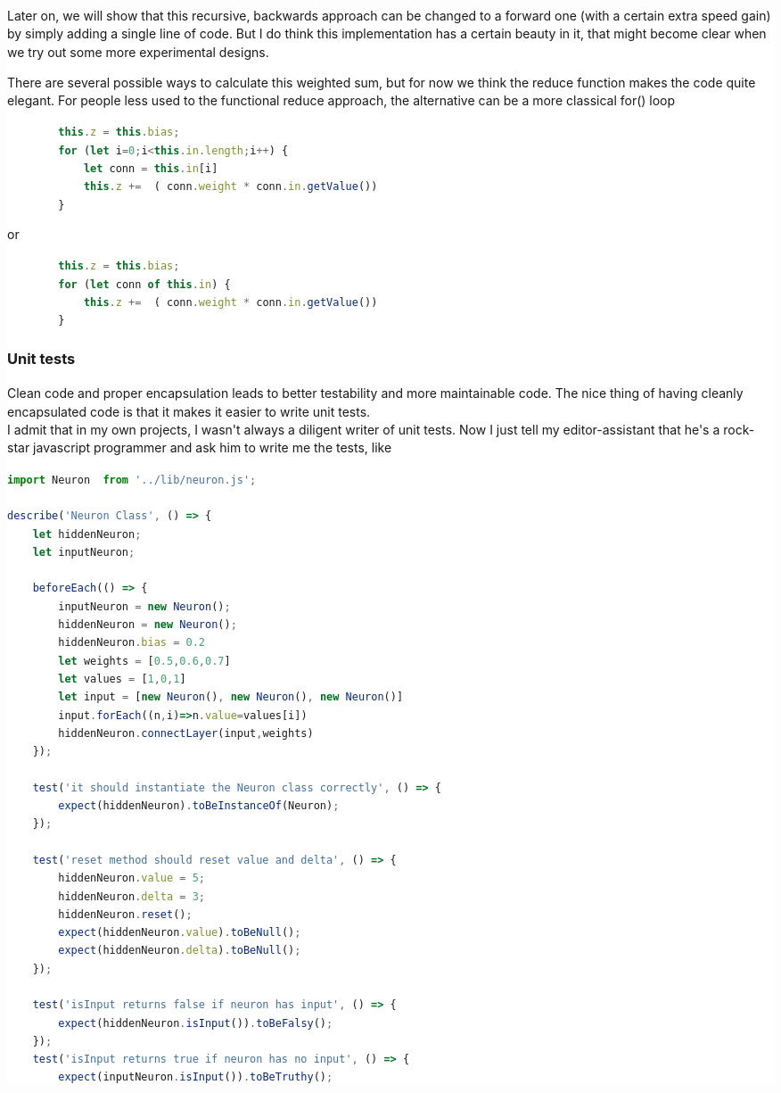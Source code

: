 Later on, we will show that this recursive, backwards approach can be changed to a forward one (with a certain extra speed gain) by simply adding a single line of code. 
But I do think this implementation has a certain beauty in it, that might become clear when we try out some more experimental designs.

There are several possible ways to calculate this weighted sum, but for now we think the reduce function makes the code quite elegant.
For people less used to the functional reduce approach, the alternative can be a more classical for() loop
```javascript
        this.z = this.bias;
        for (let i=0;i<this.in.length;i++) {
            let conn = this.in[i]
            this.z +=  ( conn.weight * conn.in.getValue())
        }
```
or 
```javascript
        this.z = this.bias;
        for (let conn of this.in) {
            this.z +=  ( conn.weight * conn.in.getValue())
        }
```

### Unit tests
Clean code and proper encapsulation leads to better testability and more maintainable code.
The nice thing of having cleanly encapsulated code is that it makes it easier to write unit tests.   
I admit that in my own projects, I wasn't always a diligent writer of unit tests. 
Now I just tell my editor-assistant that he's a rock-star javascript programmer and ask him to write me the tests, like
```javascript
import Neuron  from '../lib/neuron.js';

describe('Neuron Class', () => {
    let hiddenNeuron;
    let inputNeuron;

    beforeEach(() => {
        inputNeuron = new Neuron();
        hiddenNeuron = new Neuron();
        hiddenNeuron.bias = 0.2
        let weights = [0.5,0.6,0.7]
        let values = [1,0,1]
        let input = [new Neuron(), new Neuron(), new Neuron()]
        input.forEach((n,i)=>n.value=values[i])
        hiddenNeuron.connectLayer(input,weights)
    });
     
    test('it should instantiate the Neuron class correctly', () => {
        expect(hiddenNeuron).toBeInstanceOf(Neuron);
    });

    test('reset method should reset value and delta', () => {
        hiddenNeuron.value = 5;
        hiddenNeuron.delta = 3;
        hiddenNeuron.reset();
        expect(hiddenNeuron.value).toBeNull();
        expect(hiddenNeuron.delta).toBeNull();
    });

    test('isInput returns false if neuron has input', () => {
        expect(hiddenNeuron.isInput()).toBeFalsy();
    });
    test('isInput returns true if neuron has no input', () => {
        expect(inputNeuron.isInput()).toBeTruthy();
```